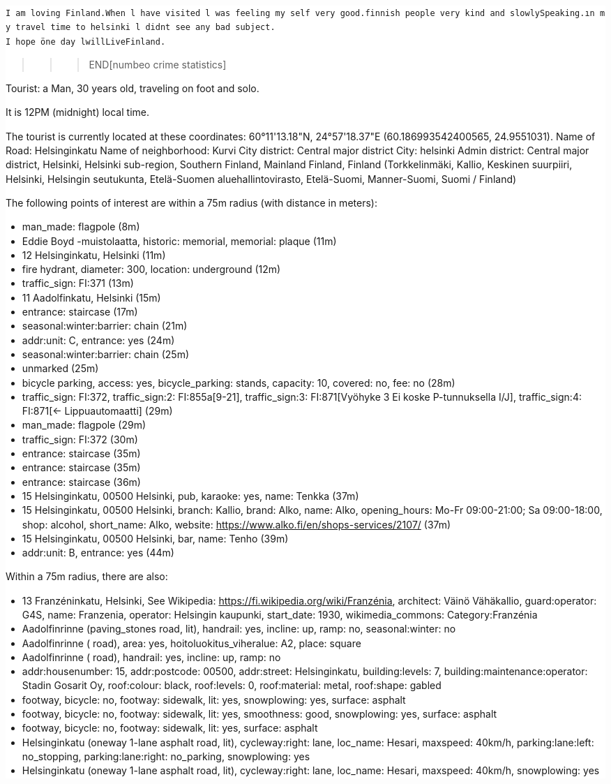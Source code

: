 	I am loving Finland.When l have visited l was feeling my self very good.finnish people very kind and slowlySpeaking.ın my travel time to helsinki l didnt see any bad subject.
	I hope öne day lwillLiveFinland.
>>>END[numbeo crime statistics]

Tourist: a Man, 30 years old, traveling on foot and solo.

It is 12PM (midnight) local time.

The tourist is currently located at these coordinates: 60°11'13.18"N, 24°57'18.37"E (60.186993542400565, 24.9551031).
Name of Road: Helsinginkatu
Name of neighborhood: Kurvi
City district: Central major district
City: helsinki
Admin district: Central major district, Helsinki, Helsinki sub-region, Southern Finland, Mainland Finland, Finland (Torkkelinmäki, Kallio, Keskinen suurpiiri, Helsinki, Helsingin seutukunta, Etelä-Suomen aluehallintovirasto, Etelä-Suomi, Manner-Suomi, Suomi / Finland)

The following points of interest are within a 75m radius (with distance in meters):
- man_made: flagpole (8m)
- Eddie Boyd -muistolaatta, historic: memorial, memorial: plaque (11m)
- 12 Helsinginkatu, Helsinki (11m)
- fire hydrant, diameter: 300, location: underground (12m)
- traffic_sign: FI:371 (13m)
- 11 Aadolfinkatu, Helsinki (15m)
- entrance: staircase (17m)
- seasonal:winter:barrier: chain (21m)
- addr:unit: C, entrance: yes (24m)
- seasonal:winter:barrier: chain (25m)
- unmarked (25m)
- bicycle parking, access: yes, bicycle_parking: stands, capacity: 10, covered: no, fee: no (28m)
- traffic_sign: FI:372, traffic_sign:2: FI:855a[9-21], traffic_sign:3: FI:871[Vyöhyke 3 Ei koske P-tunnuksella I/J], traffic_sign:4: FI:871[← Lippuautomaatti] (29m)
- man_made: flagpole (29m)
- traffic_sign: FI:372 (30m)
- entrance: staircase (35m)
- entrance: staircase (35m)
- entrance: staircase (36m)
- 15 Helsinginkatu, 00500 Helsinki, pub, karaoke: yes, name: Tenkka (37m)
- 15 Helsinginkatu, 00500 Helsinki, branch: Kallio, brand: Alko, name: Alko, opening_hours: Mo-Fr 09:00-21:00; Sa 09:00-18:00, shop: alcohol, short_name: Alko, website: https://www.alko.fi/en/shops-services/2107/ (37m)
- 15 Helsinginkatu, 00500 Helsinki, bar, name: Tenho (39m)
- addr:unit: B, entrance: yes (44m)

Within a 75m radius, there are also:
- 13 Franzéninkatu, Helsinki, See Wikipedia: https://fi.wikipedia.org/wiki/Franzénia, architect: Väinö Vähäkallio, guard:operator: G4S, name: Franzenia, operator: Helsingin kaupunki, start_date: 1930, wikimedia_commons: Category:Franzénia
- Aadolfinrinne (paving_stones road, lit), handrail: yes, incline: up, ramp: no, seasonal:winter: no
- Aadolfinrinne ( road), area: yes, hoitoluokitus_viheralue: A2, place: square
- Aadolfinrinne ( road), handrail: yes, incline: up, ramp: no
- addr:housenumber: 15, addr:postcode: 00500, addr:street: Helsinginkatu, building:levels: 7, building:maintenance:operator: Stadin Gosarit Oy, roof:colour: black, roof:levels: 0, roof:material: metal, roof:shape: gabled
- footway, bicycle: no, footway: sidewalk, lit: yes, snowplowing: yes, surface: asphalt
- footway, bicycle: no, footway: sidewalk, lit: yes, smoothness: good, snowplowing: yes, surface: asphalt
- footway, bicycle: no, footway: sidewalk, lit: yes, surface: asphalt
- Helsinginkatu (oneway 1-lane asphalt road, lit), cycleway:right: lane, loc_name: Hesari, maxspeed: 40km/h, parking:lane:left: no_stopping, parking:lane:right: no_parking, snowplowing: yes
- Helsinginkatu (oneway 1-lane asphalt road, lit), cycleway:right: lane, loc_name: Hesari, maxspeed: 40km/h, snowplowing: yes